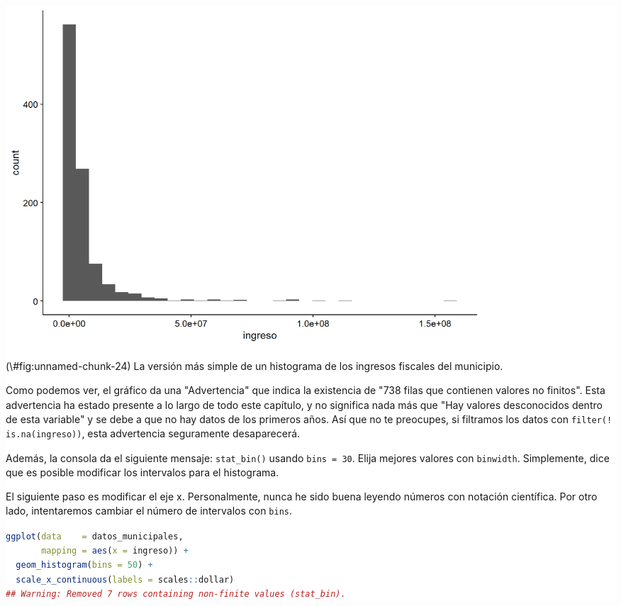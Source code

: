 <img src="03-dataviz_es_files/figure-html/unnamed-chunk-24-1.png" alt=" La versión más simple de un histograma de los ingresos fiscales del municipio." width="672" />
<p class="caption">(\#fig:unnamed-chunk-24) La versión más simple de un histograma de los ingresos fiscales del municipio.</p>
</div>

Como podemos ver, el gráfico da una "Advertencia" que indica la existencia de "738 filas que contienen valores no finitos". Esta advertencia ha estado presente a lo largo de todo este capítulo, y no significa nada más que "Hay valores desconocidos dentro de esta variable" y se debe a que no hay datos de los primeros años. Así que no te preocupes, si filtramos los datos con `filter(!is.na(ingreso))`, esta advertencia seguramente desaparecerá.

Además, la consola da el siguiente mensaje: `stat_bin()` usando `bins = 30`. Elija mejores valores con `binwidth`. Simplemente, dice que es posible modificar los intervalos para el histograma.

El siguiente paso es modificar el eje x. Personalmente, nunca he sido buena leyendo números con notación científica. Por otro lado, intentaremos cambiar el número de intervalos con `bins`.

```r
ggplot(data    = datos_municipales, 
       mapping = aes(x = ingreso)) +
  geom_histogram(bins = 50) +
  scale_x_continuous(labels = scales::dollar) 
## Warning: Removed 7 rows containing non-finite values (stat_bin).
```
